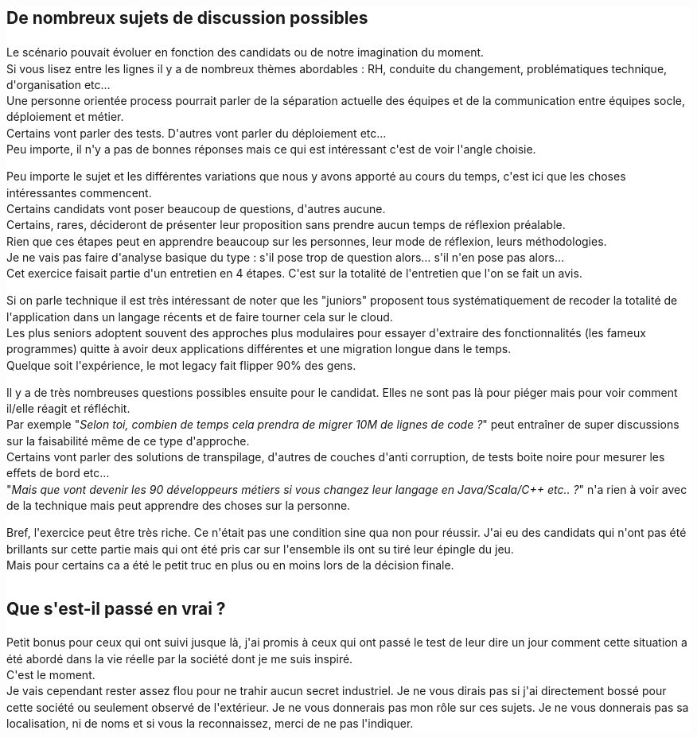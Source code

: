 ## De nombreux sujets de discussion possibles

Le scénario pouvait évoluer en fonction des candidats ou de notre imagination du moment.  
Si vous lisez entre les lignes il y a de nombreux thèmes abordables : RH, conduite du changement, problématiques technique, d'organisation etc…  
Une personne orientée process pourrait parler de la séparation actuelle des équipes et de la communication entre équipes socle, déploiement et métier.  
Certains vont parler des tests. D'autres vont parler du déploiement etc…  
Peu importe, il n'y a pas de bonnes réponses mais ce qui est intéressant c'est de voir l'angle choisie.

Peu importe le sujet et les différentes variations que nous y avons apporté au cours du temps, c'est ici que les choses intéressantes commencent.  
Certains candidats vont poser beaucoup de questions, d'autres aucune.  
Certains, rares, décideront de présenter leur proposition sans prendre aucun temps de réflexion préalable.  
Rien que ces étapes peut en apprendre beaucoup sur les personnes, leur mode de réflexion, leurs méthodologies.  
Je ne vais pas faire d'analyse basique du type : s'il pose trop de question alors… s'il n'en pose pas alors…  
Cet exercice faisait partie d'un entretien en 4 étapes. C'est sur la totalité de l'entretien que l'on se fait un avis.

Si on parle technique il est très intéressant de noter que les "juniors" proposent tous systématiquement de recoder la totalité de l'application dans un langage récents et de faire tourner cela sur le cloud.  
Les plus seniors adoptent souvent des approches plus modulaires pour essayer d'extraire des fonctionnalités (les fameux programmes) quitte à avoir deux applications différentes et une migration longue dans le temps.  
Quelque soit l'expérience, le mot legacy fait flipper 90% des gens.

Il y a de très nombreuses questions possibles ensuite pour le candidat. Elles ne sont pas là pour piéger mais pour voir comment il/elle réagit et réfléchit.  
Par exemple "_Selon toi, combien de temps cela prendra de migrer 10M de lignes de code ?_" peut entraîner de super discussions sur la faisabilité même de ce type d'approche.  
Certains vont parler des solutions de transpilage, d'autres de couches d'anti corruption, de tests boite noire pour mesurer les effets de bord etc…  
"_Mais que vont devenir les 90 développeurs métiers si vous changez leur langage en Java/Scala/C++ etc.. ?_" n'a rien à voir avec de la technique mais peut apprendre des choses sur la personne.

Bref, l'exercice peut être très riche. Ce n'était pas une condition sine qua non pour réussir. J'ai eu des candidats qui n'ont pas été brillants sur cette partie mais qui ont été pris car sur l'ensemble ils ont su tiré leur épingle du jeu.  
Mais pour certains ca a été le petit truc en plus ou en moins lors de la décision finale.

## Que s'est-il passé en vrai ?

Petit bonus pour ceux qui ont suivi jusque là, j'ai promis à ceux qui ont passé le test de leur dire un jour comment cette situation a été abordé dans la vie réelle par la société dont je me suis inspiré.  
C'est le moment.  
Je vais cependant rester assez flou pour ne trahir aucun secret industriel. Je ne vous dirais pas si j'ai directement bossé pour cette société ou seulement observé de l'extérieur. Je ne vous donnerais pas mon rôle sur ces sujets. Je ne vous donnerais pas sa localisation, ni de noms et si vous la reconnaissez, merci de ne pas l'indiquer.
